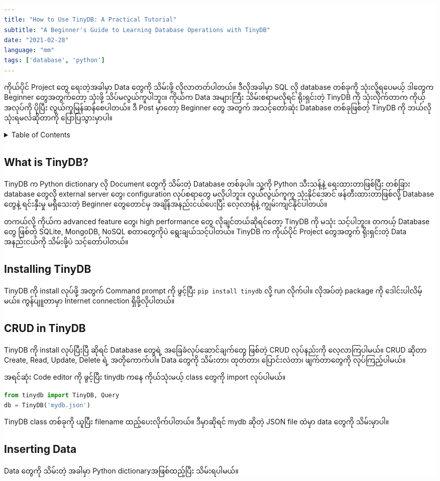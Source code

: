 ```yaml
---
title: "How to Use TinyDB: A Practical Tutorial"
subtitle: "A Beginner's Guide to Learning Database Operations with TinyDB"
date: "2021-02-28"
language: "mm"
tags: ['database', 'python']
---
```


ကိုယ်ပိုင် Project တွေ ရေးတဲ့အခါမှာ Data တွေကို သိမ်းဖို့ လိုလာတတ်ပါတယ်။ ဒီလိုအခါမှာ SQL လို database တစ်ခုကို သုံးလို့ရပေမယ့် ဒါတွေက Beginner တွေအတွက်တော့ သုံးဖို့ သိပ်မလွယ်ကူပါဘူး။ ကိုယ်က Data အများကြီး သိမ်းစရာမလိုရင် ရိုးရှင်းတဲ့ TinyDB ကို သုံးလိုက်တာက ကိုယ့်အလုပ်ကို ပိုပြီး လွယ်ကူမြန်ဆန်စေပါတယ်။ ဒီ Post မှာတော့ Beginner တွေ အတွက် အသင့်တော်ဆုံး Database တစ်ခုဖြစ်တဲ့ TinyDB ကို ဘယ်လိုသုံးရမလဲဆိုတာကို ပြောပြသွားမှာပါ။

<details><summary>Table of Contents</summary></details>

## What is TinyDB?

TinyDB က Python dictionary လို Document တွေကို သိမ်းတဲ့ Database တစ်ခုပါ။ သူ့ကို Python သီးသန့်နဲ့ ရေးထားတာဖြစ်ပြီး တစ်ခြား database တွေလို external server တွေ၊ configuration လုပ်စရာတွေ မလိုပါဘူး။ လွယ်လွယ်ကူကူ သုံးနိုင်အောင် ဖန်တီးထားတာဖြစ်လို့ Database တွေနဲ့ ရင်းနှီးမှု မရှိသေးတဲ့ Beginner တွေတောင်မှ အချိန်အနည်းငယ်ပေးပြီး လေ့လာရုံနဲ့ ကျွမ်းကျင်နိုင်ပါတယ်။ 

တကယ်လို့ ကိုယ်က advanced feature ‌တွေ၊ high performance တွေ လိုချင်တယ်ဆိုရင်တော့ TinyDB ကို မသုံး သင့်ပါဘူး။ တကယ့် Database တွေ ဖြစ်တဲ့ SQLite, MongoDB, NoSQL စတာတွေကိုပဲ ရွေးချယ်သင့်ပါတယ်။ TinyDB က ကိုယ်ပိုင် Project တွေအတွက် ရိုးရှင်းတဲ့ Data အနည်းငယ်ကို သိမ်းဖို့ပဲ သင့်တော်ပါတယ်။

## Installing TinyDB

TinyDB ကို install လုပ်ဖို့ အတွက် Command prompt ကို ဖွင့်ပြီး `pip install tinydb` လို့ run လိုက်ပါ။ လိုအပ်တဲ့ package ကို ဒေါင်းပါလိမ့်မယ်။ ကွန်ပျူတာမှာ Internet connection ရှိဖို့လိုပါတယ်။

## CRUD in TinyDB

TinyDB ကို install လုပ်ပြီးပြီ ဆိုရင် Database တွေရဲ့ အခြေခံလုပ်ဆောင်ချက်တွေ ဖြစ်တဲ့ CRUD လုပ်နည်းကို လေ့လာကြပါမယ်။ CRUD ဆိုတာ Create, Read, Update, Delete ရဲ့ အတိုကောက်ပါ။ Data တွေကို သိမ်းတာ၊ ထုတ်တာ၊ ပြောင်းလဲတာ၊ ဖျက်တာတွေကို လုပ်ကြည့်ပါမယ်။

အရင်ဆုံး Code editor ကို ဖွင့်ပြီး tinydb ကနေ ကိုယ်သုံးမယ့် class တွေကို import လုပ်ပါမယ်။

```py
from tinydb import TinyDB, Query
db = TinyDB('mydb.json')
```

TinyDB  class တစ်ခုကို ယူပြီး filename ထည့်ပေးလိုက်ပါတယ်။ ဒီမှာဆိုရင် mydb ဆိုတဲ့ JSON file ထဲမှာ data တွေကို သိမ်းမှာပါ။

## Inserting Data

Data တွေကို သိမ်းတဲ့ အခါမှာ Python dictionaryအဖြစ်ထည့်ပြီး သိမ်းရပါမယ်။
